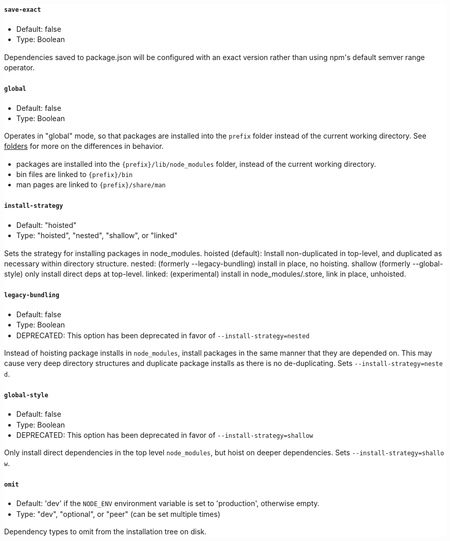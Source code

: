 #### `save-exact`

- Default: false
- Type: Boolean

Dependencies saved to package.json will be configured with an exact version rather than using npm's default semver range operator.

#### `global`

- Default: false
- Type: Boolean

Operates in "global" mode, so that packages are installed into the `prefix` folder instead of the current working directory. See [folders](https://docs.npmjs.com/cli/v10/configuring-npm/folders) for more on the differences in behavior.

- packages are installed into the `{prefix}/lib/node_modules` folder, instead of the current working directory.
- bin files are linked to `{prefix}/bin`
- man pages are linked to `{prefix}/share/man`

#### `install-strategy`

- Default: "hoisted"
- Type: "hoisted", "nested", "shallow", or "linked"

Sets the strategy for installing packages in node_modules. hoisted (default): Install non-duplicated in top-level, and duplicated as necessary within directory structure. nested: (formerly --legacy-bundling) install in place, no hoisting. shallow (formerly --global-style) only install direct deps at top-level. linked: (experimental) install in node_modules/.store, link in place, unhoisted.

#### `legacy-bundling`

- Default: false
- Type: Boolean
- DEPRECATED: This option has been deprecated in favor of `--install-strategy=nested`

Instead of hoisting package installs in `node_modules`, install packages in the same manner that they are depended on. This may cause very deep directory structures and duplicate package installs as there is no de-duplicating. Sets `--install-strategy=nested`.

#### `global-style`

- Default: false
- Type: Boolean
- DEPRECATED: This option has been deprecated in favor of `--install-strategy=shallow`

Only install direct dependencies in the top level `node_modules`, but hoist on deeper dependencies. Sets `--install-strategy=shallow`.

#### `omit`

- Default: 'dev' if the `NODE_ENV` environment variable is set to 'production', otherwise empty.
- Type: "dev", "optional", or "peer" (can be set multiple times)

Dependency types to omit from the installation tree on disk.
